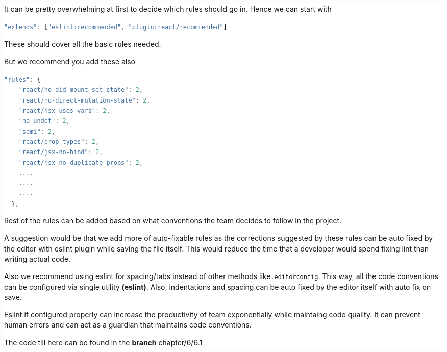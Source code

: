It can be pretty overwhelming at first to decide which rules should go in. Hence we can start with

```js
"extends": ["eslint:recommended", "plugin:react/recommended"]
```

These should cover all the basic rules needed.

But we recommend you add these also

```js
"rules": {
    "react/no-did-mount-set-state": 2,
    "react/no-direct-mutation-state": 2,
    "react/jsx-uses-vars": 2,
    "no-undef": 2,
    "semi": 2,
    "react/prop-types": 2,
    "react/jsx-no-bind": 2,
    "react/jsx-no-duplicate-props": 2,
    ....
    ....
    ....
  },
```

Rest of the rules can be added based on what conventions the team decides to follow  in the project.

A suggestion would be that we add more of auto-fixable rules as the corrections suggested by these rules can be auto fixed by the editor with eslint plugin while saving the file itself. This would reduce the time that a developer would spend fixing lint than writing actual code.

Also  we recommend  using eslint for spacing/tabs instead of other methods like`.editorconfig`. This way, all the code conventions can be configured via single utility **\(eslint\)**. Also, indentations and spacing can be auto fixed by the editor itself with auto fix on save.

Eslint if configured properly can increase the productivity of team exponentially while maintaing code quality. It can prevent human errors and can act as a guardian that maintains code conventions.

The code till here can be found in the **branch** [chapter/6/6.1](https://github.com/master-atul/react-native-plus-plus-code/tree/chapter/6/6.1)
